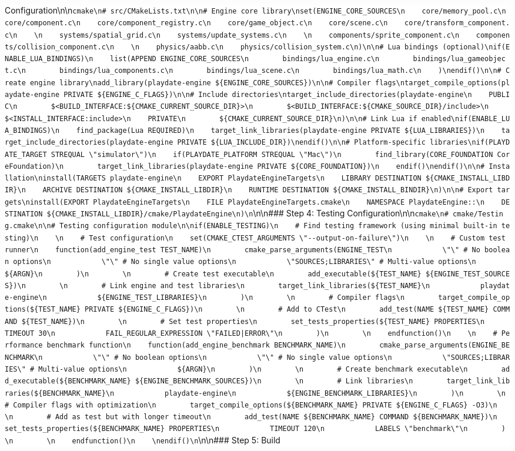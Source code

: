 Configuration\n\n```cmake\n# src/CMakeLists.txt\n\n# Engine core library\nset(ENGINE_CORE_SOURCES\n    core/memory_pool.c\n    core/component.c\n    core/component_registry.c\n    core/game_object.c\n    core/scene.c\n    core/transform_component.c\n    \n    systems/spatial_grid.c\n    systems/update_systems.c\n    \n    components/sprite_component.c\n    components/collision_component.c\n    \n    physics/aabb.c\n    physics/collision_system.c\n)\n\n# Lua bindings (optional)\nif(ENABLE_LUA_BINDINGS)\n    list(APPEND ENGINE_CORE_SOURCES\n        bindings/lua_engine.c\n        bindings/lua_gameobject.c\n        bindings/lua_components.c\n        bindings/lua_scene.c\n        bindings/lua_math.c\n    )\nendif()\n\n# Create engine library\nadd_library(playdate-engine ${ENGINE_CORE_SOURCES})\n\n# Compiler flags\ntarget_compile_options(playdate-engine PRIVATE ${ENGINE_C_FLAGS})\n\n# Include directories\ntarget_include_directories(playdate-engine\n    PUBLIC\n        $<BUILD_INTERFACE:${CMAKE_CURRENT_SOURCE_DIR}>\n        $<BUILD_INTERFACE:${CMAKE_SOURCE_DIR}/include>\n        $<INSTALL_INTERFACE:include>\n    PRIVATE\n        ${CMAKE_CURRENT_SOURCE_DIR}\n)\n\n# Link Lua if enabled\nif(ENABLE_LUA_BINDINGS)\n    find_package(Lua REQUIRED)\n    target_link_libraries(playdate-engine PRIVATE ${LUA_LIBRARIES})\n    target_include_directories(playdate-engine PRIVATE ${LUA_INCLUDE_DIR})\nendif()\n\n# Platform-specific libraries\nif(PLAYDATE_TARGET STREQUAL \"simulator\")\n    if(PLAYDATE_PLATFORM STREQUAL \"Mac\")\n        find_library(CORE_FOUNDATION CoreFoundation)\n        target_link_libraries(playdate-engine PRIVATE ${CORE_FOUNDATION})\n    endif()\nendif()\n\n# Installation\ninstall(TARGETS playdate-engine\n    EXPORT PlaydateEngineTargets\n    LIBRARY DESTINATION ${CMAKE_INSTALL_LIBDIR}\n    ARCHIVE DESTINATION ${CMAKE_INSTALL_LIBDIR}\n    RUNTIME DESTINATION ${CMAKE_INSTALL_BINDIR}\n)\n\n# Export targets\ninstall(EXPORT PlaydateEngineTargets\n    FILE PlaydateEngineTargets.cmake\n    NAMESPACE PlaydateEngine::\n    DESTINATION ${CMAKE_INSTALL_LIBDIR}/cmake/PlaydateEngine\n)\n```\n\n### Step 4: Testing Configuration\n\n```cmake\n# cmake/Testing.cmake\n\n# Testing configuration module\n\nif(ENABLE_TESTING)\n    # Find testing framework (using minimal built-in testing)\n    \n    # Test configuration\n    set(CMAKE_CTEST_ARGUMENTS \"--output-on-failure\")\n    \n    # Custom test runner\n    function(add_engine_test TEST_NAME)\n        cmake_parse_arguments(ENGINE_TEST\n            \"\" # No boolean options\n            \"\" # No single value options\n            \"SOURCES;LIBRARIES\" # Multi-value options\n            ${ARGN}\n        )\n        \n        # Create test executable\n        add_executable(${TEST_NAME} ${ENGINE_TEST_SOURCES})\n        \n        # Link engine and test libraries\n        target_link_libraries(${TEST_NAME}\n            playdate-engine\n            ${ENGINE_TEST_LIBRARIES}\n        )\n        \n        # Compiler flags\n        target_compile_options(${TEST_NAME} PRIVATE ${ENGINE_C_FLAGS})\n        \n        # Add to CTest\n        add_test(NAME ${TEST_NAME} COMMAND ${TEST_NAME})\n        \n        # Set test properties\n        set_tests_properties(${TEST_NAME} PROPERTIES\n            TIMEOUT 30\n            FAIL_REGULAR_EXPRESSION \"FAILED|ERROR\"\n        )\n        \n    endfunction()\n    \n    # Performance benchmark function\n    function(add_engine_benchmark BENCHMARK_NAME)\n        cmake_parse_arguments(ENGINE_BENCHMARK\n            \"\" # No boolean options\n            \"\" # No single value options\n            \"SOURCES;LIBRARIES\" # Multi-value options\n            ${ARGN}\n        )\n        \n        # Create benchmark executable\n        add_executable(${BENCHMARK_NAME} ${ENGINE_BENCHMARK_SOURCES})\n        \n        # Link libraries\n        target_link_libraries(${BENCHMARK_NAME}\n            playdate-engine\n            ${ENGINE_BENCHMARK_LIBRARIES}\n        )\n        \n        # Compiler flags with optimization\n        target_compile_options(${BENCHMARK_NAME} PRIVATE ${ENGINE_C_FLAGS} -O3)\n        \n        # Add as test but with longer timeout\n        add_test(NAME ${BENCHMARK_NAME} COMMAND ${BENCHMARK_NAME})\n        set_tests_properties(${BENCHMARK_NAME} PROPERTIES\n            TIMEOUT 120\n            LABELS \"benchmark\"\n        )\n        \n    endfunction()\n    \nendif()\n```\n\n### Step 5: Build